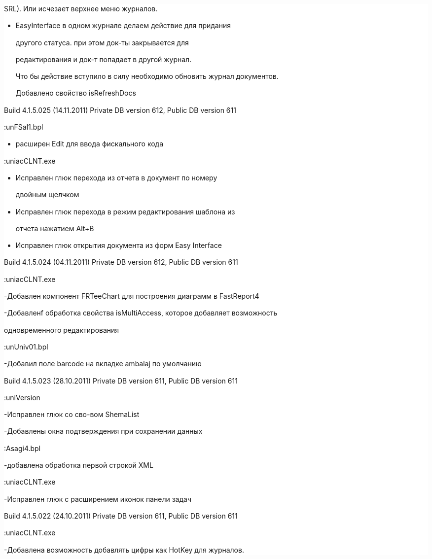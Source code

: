  SRL\). Или исчезает верхнее меню журналов.

- EasyInterface  в одном журнале делаем действие для придания

  другого статуса. при этом док-ты закрывается для

  редактирования и док-т попадает в другой журнал. 

  Что бы действие вступило в силу необходимо обновить журнал документов.

  Добавлено свойство isRefreshDocs

Build 4.1.5.025 \(14.11.2011\) Private DB version 612, Public DB version 611

:unFSal1.bpl

 - расширен Edit для ввода фискального кода

:uniacCLNT.exe

 - Исправлен глюк перехода из отчета в документ по номеру

   двойным щелчком

 - Исправлен глюк перехода в режим редактирования шаблона из

   отчета нажатием Alt+B

 - Исправлен глюк открытия документа из форм Easy Interface

Build 4.1.5.024 \(04.11.2011\) Private DB version 612, Public DB version 611

:uniacCLNT.exe

 -Добавлен компонент FRTeeChart для построения диаграмм в FastReport4

 -Добавленf обработка свойства isMultiAccess, которое добавляет возможность

  одновременного редактирования

:unUniv01.bpl

 -Добавил поле barcode на вкладке ambalaj по умолчанию

Build 4.1.5.023 \(28.10.2011\) Private DB version 611, Public DB version 611

:uniVersion

 -Исправлен глюк со сво-вом ShemaList

 -Добавлены окна подтверждения при сохранении данных

:Asagi4.bpl

 -добавлена обработка первой строкой XML

:uniacCLNT.exe

 -Исправлен глюк с расширением иконок панели задач

Build 4.1.5.022 \(24.10.2011\) Private DB version 611, Public DB version 611

:uniacCLNT.exe

  -Добавлена возможность добавлять цифры как HotKey для журналов.

